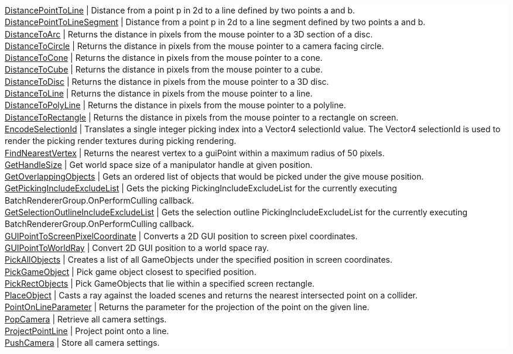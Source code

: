 [DistancePointToLine](https://docs.unity3d.com/6000.0/Documentation/ScriptReference/HandleUtility.DistancePointToLine.html) | Distance from a point p in 2d to a line defined by two points a and b.  
[DistancePointToLineSegment](https://docs.unity3d.com/6000.0/Documentation/ScriptReference/HandleUtility.DistancePointToLineSegment.html) | Distance from a point p in 2d to a line segment defined by two points a and b.  
[DistanceToArc](https://docs.unity3d.com/6000.0/Documentation/ScriptReference/HandleUtility.DistanceToArc.html) | Returns the distance in pixels from the mouse pointer to a 3D section of a disc.  
[DistanceToCircle](https://docs.unity3d.com/6000.0/Documentation/ScriptReference/HandleUtility.DistanceToCircle.html) | Returns the distance in pixels from the mouse pointer to a camera facing circle.  
[DistanceToCone](https://docs.unity3d.com/6000.0/Documentation/ScriptReference/HandleUtility.DistanceToCone.html) | Returns the distance in pixels from the mouse pointer to a cone.  
[DistanceToCube](https://docs.unity3d.com/6000.0/Documentation/ScriptReference/HandleUtility.DistanceToCube.html) | Returns the distance in pixels from the mouse pointer to a cube.  
[DistanceToDisc](https://docs.unity3d.com/6000.0/Documentation/ScriptReference/HandleUtility.DistanceToDisc.html) | Returns the distance in pixels from the mouse pointer to a 3D disc.  
[DistanceToLine](https://docs.unity3d.com/6000.0/Documentation/ScriptReference/HandleUtility.DistanceToLine.html) | Returns the distance in pixels from the mouse pointer to a line.  
[DistanceToPolyLine](https://docs.unity3d.com/6000.0/Documentation/ScriptReference/HandleUtility.DistanceToPolyLine.html) | Returns the distance in pixels from the mouse pointer to a polyline.  
[DistanceToRectangle](https://docs.unity3d.com/6000.0/Documentation/ScriptReference/HandleUtility.DistanceToRectangle.html) | Returns the distance in pixels from the mouse pointer to a rectangle on screen.  
[EncodeSelectionId](https://docs.unity3d.com/6000.0/Documentation/ScriptReference/HandleUtility.EncodeSelectionId.html) | Translates a single integer picking index into a Vector4 selectionId value. The Vector4 selectionId is used to render the picking render textures during picking rendering.  
[FindNearestVertex](https://docs.unity3d.com/6000.0/Documentation/ScriptReference/HandleUtility.FindNearestVertex.html) | Returns the nearest vertex to a guiPoint within a maximum radius of 50 pixels.  
[GetHandleSize](https://docs.unity3d.com/6000.0/Documentation/ScriptReference/HandleUtility.GetHandleSize.html) | Get world space size of a manipulator handle at given position.  
[GetOverlappingObjects](https://docs.unity3d.com/6000.0/Documentation/ScriptReference/HandleUtility.GetOverlappingObjects.html) | Gets an ordered list of objects that would be picked under the give mouse position.  
[GetPickingIncludeExcludeList](https://docs.unity3d.com/6000.0/Documentation/ScriptReference/HandleUtility.GetPickingIncludeExcludeList.html) | Gets the picking PickingIncludeExcludeList for the currently executing BatchRendererGroup.OnPerformCulling callback.  
[GetSelectionOutlineIncludeExcludeList](https://docs.unity3d.com/6000.0/Documentation/ScriptReference/HandleUtility.GetSelectionOutlineIncludeExcludeList.html) | Gets the selection outline PickingIncludeExcludeList for the currently executing BatchRendererGroup.OnPerformCulling callback.  
[GUIPointToScreenPixelCoordinate](https://docs.unity3d.com/6000.0/Documentation/ScriptReference/HandleUtility.GUIPointToScreenPixelCoordinate.html) | Converts a 2D GUI position to screen pixel coordinates.  
[GUIPointToWorldRay](https://docs.unity3d.com/6000.0/Documentation/ScriptReference/HandleUtility.GUIPointToWorldRay.html) | Convert 2D GUI position to a world space ray.  
[PickAllObjects](https://docs.unity3d.com/6000.0/Documentation/ScriptReference/HandleUtility.PickAllObjects.html) | Creates a list of all GameObjects under the specified position in screen coordinates.  
[PickGameObject](https://docs.unity3d.com/6000.0/Documentation/ScriptReference/HandleUtility.PickGameObject.html) | Pick game object closest to specified position.  
[PickRectObjects](https://docs.unity3d.com/6000.0/Documentation/ScriptReference/HandleUtility.PickRectObjects.html) | Pick GameObjects that lie within a specified screen rectangle.  
[PlaceObject](https://docs.unity3d.com/6000.0/Documentation/ScriptReference/HandleUtility.PlaceObject.html) | Casts a ray against the loaded scenes and returns the nearest intersected point on a collider.  
[PointOnLineParameter](https://docs.unity3d.com/6000.0/Documentation/ScriptReference/HandleUtility.PointOnLineParameter.html) | Returns the parameter for the projection of the point on the given line.  
[PopCamera](https://docs.unity3d.com/6000.0/Documentation/ScriptReference/HandleUtility.PopCamera.html) | Retrieve all camera settings.  
[ProjectPointLine](https://docs.unity3d.com/6000.0/Documentation/ScriptReference/HandleUtility.ProjectPointLine.html) | Project point onto a line.  
[PushCamera](https://docs.unity3d.com/6000.0/Documentation/ScriptReference/HandleUtility.PushCamera.html) | Store all camera settings.  